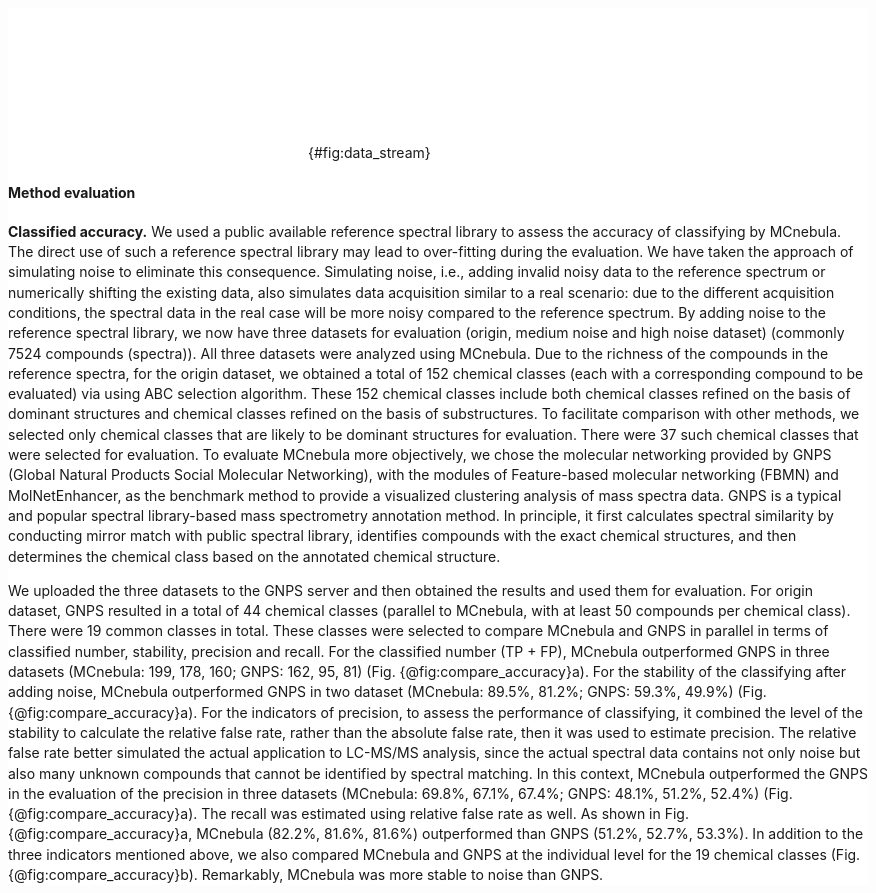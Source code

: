 ![**Data stream of MCnebula workflow.** The MCnebula workflow can be divided into two parts, depending on the platform on which the data presents. The first is the part beyond R (before MCnebula2): from the **Samples** to **LC-MS/MS** to obtain the raw data; the stage of **Convert raw data** is implemented using the popular MSconvert tool derived from Proteowizard; for **Feature detection**, users can implement it with any LC-MS processing tool, such as MZmine, XCMS, OpenMS, etc.; then .mgf or other file format of MS/MS spectra is imported into SIRIUS for computations. The part inside R, MCnebula2 implements integrating data and creating Nebulae within 'mcnebula' object (see section of MCnebula2 algorithm in article for details). ](fts/fig1.data_stream.pdf){#fig:data_stream}

#### Method evaluation

   **Classified accuracy.** We used a public available reference
spectral library to assess the accuracy of classifying by MCnebula. The
direct use of such a reference spectral library may lead to over-fitting
during the evaluation. We have taken the approach of simulating noise to
eliminate this consequence. Simulating noise, i.e., adding invalid noisy
data to the reference spectrum or numerically shifting the existing
data, also simulates data acquisition similar to a real scenario: due to
the different acquisition conditions, the spectral data in the real case
will be more noisy compared to the reference spectrum. By adding noise
to the reference spectral library, we now have three datasets for
evaluation (origin, medium noise and high noise dataset) (commonly 7524
compounds (spectra)). All three datasets were analyzed using MCnebula.
Due to the richness of the compounds in the reference spectra, for the
origin dataset, we obtained a total of 152 chemical classes (each with a
corresponding compound to be evaluated) via using ABC selection
algorithm. These 152 chemical classes include both chemical classes
refined on the basis of dominant structures and chemical classes refined
on the basis of substructures. To facilitate comparison with other
methods, we selected only chemical classes that are likely to be
dominant structures for evaluation. There were 37 such chemical classes
that were selected for evaluation. To evaluate MCnebula more
objectively, we chose the molecular networking provided by GNPS (Global
Natural Products Social Molecular Networking), with the modules of
Feature-based molecular networking (FBMN) and MolNetEnhancer, as the
benchmark method to provide a visualized clustering analysis of mass
spectra data. GNPS is a typical and popular spectral library-based mass
spectrometry annotation method. In principle, it first calculates
spectral similarity by conducting mirror match with public spectral
library, identifies compounds with the exact chemical structures, and
then determines the chemical class based on the annotated chemical
structure.

We uploaded the three datasets to the GNPS server and then obtained the
results and used them for evaluation. For origin dataset, GNPS resulted
in a total of 44 chemical classes (parallel to MCnebula, with at least
50 compounds per chemical class). There were 19 common classes in total.
These classes were selected to compare MCnebula and GNPS in parallel in
terms of classified number, stability, precision and recall. For the
classified number (TP + FP), MCnebula outperformed GNPS in three datasets
(MCnebula: 199, 178, 160; GNPS: 162, 95, 81) (Fig. {@fig:compare_accuracy}a). For the
stability of the classifying after adding noise, MCnebula outperformed
GNPS in two dataset (MCnebula: 89.5%, 81.2%; GNPS: 59.3%, 49.9%) (Fig.
{@fig:compare_accuracy}a). For the indicators of precision, to assess the
performance of classifying,
it combined the level of the stability to calculate the relative false
rate, rather than the absolute false rate, then it was used to estimate
precision. The relative false rate
better simulated the actual application to LC-MS/MS analysis, since the
actual spectral data contains not only noise but also many unknown
compounds that cannot be identified by spectral matching. In this
context, MCnebula outperformed the GNPS in the evaluation of the
precision in three datasets (MCnebula: 69.8%, 67.1%, 67.4%;
GNPS: 48.1%, 51.2%, 52.4%) (Fig. {@fig:compare_accuracy}a).
The recall was estimated using relative false rate as well. As shown in Fig.
{@fig:compare_accuracy}a, MCnebula (82.2%, 81.6%, 81.6%) outperformed than GNPS
(51.2%, 52.7%, 53.3%). In addition to the three
indicators mentioned above, we also compared MCnebula and GNPS at the
individual level for the 19 chemical classes (Fig. {@fig:compare_accuracy}b). Remarkably,
MCnebula was more stable to noise than GNPS.  
